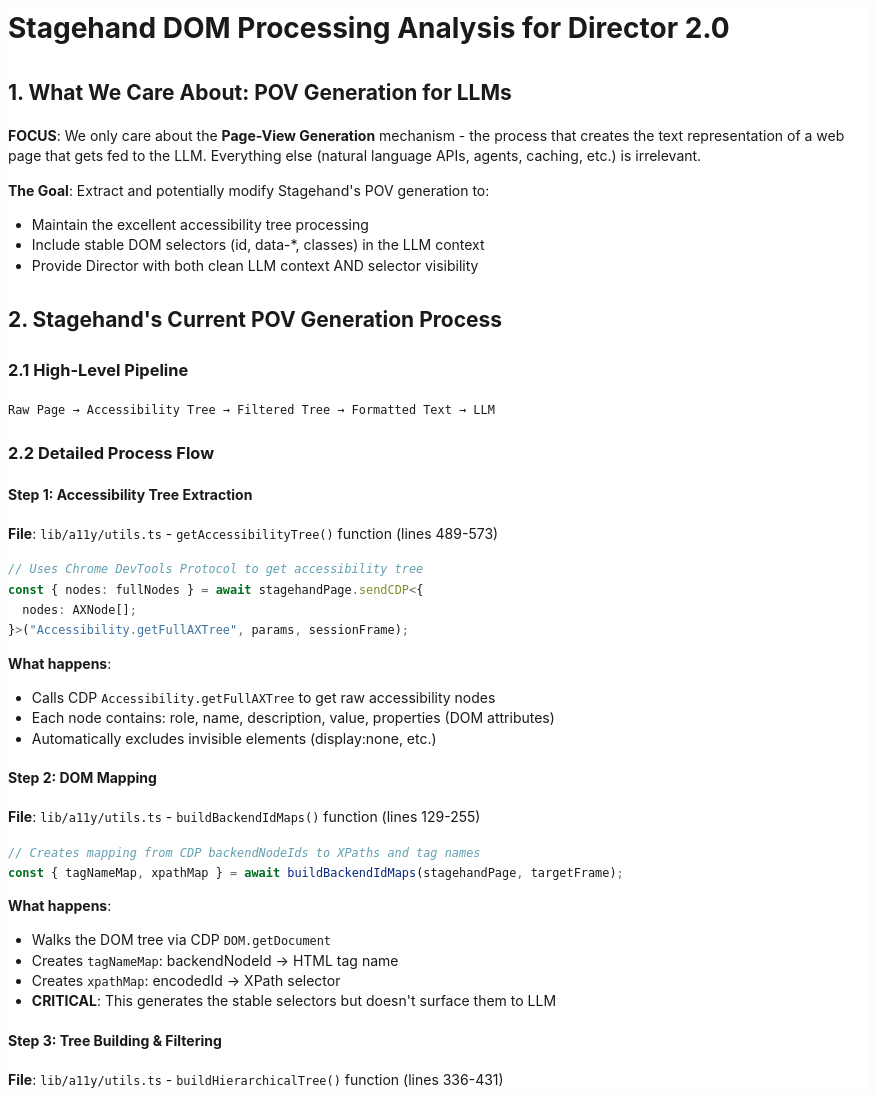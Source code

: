 # Stagehand DOM Processing Analysis for Director 2.0

## 1. What We Care About: POV Generation for LLMs

**FOCUS**: We only care about the **Page-View Generation** mechanism - the process that creates the text representation of a web page that gets fed to the LLM. Everything else (natural language APIs, agents, caching, etc.) is irrelevant.

**The Goal**: Extract and potentially modify Stagehand's POV generation to:
- Maintain the excellent accessibility tree processing
- Include stable DOM selectors (id, data-*, classes) in the LLM context
- Provide Director with both clean LLM context AND selector visibility

## 2. Stagehand's Current POV Generation Process

### **2.1 High-Level Pipeline**

```
Raw Page → Accessibility Tree → Filtered Tree → Formatted Text → LLM
```

### **2.2 Detailed Process Flow**

#### **Step 1: Accessibility Tree Extraction**
**File**: `lib/a11y/utils.ts` - `getAccessibilityTree()` function (lines 489-573)

```typescript
// Uses Chrome DevTools Protocol to get accessibility tree
const { nodes: fullNodes } = await stagehandPage.sendCDP<{
  nodes: AXNode[];
}>("Accessibility.getFullAXTree", params, sessionFrame);
```

**What happens**: 
- Calls CDP `Accessibility.getFullAXTree` to get raw accessibility nodes
- Each node contains: role, name, description, value, properties (DOM attributes)
- Automatically excludes invisible elements (display:none, etc.)

#### **Step 2: DOM Mapping** 
**File**: `lib/a11y/utils.ts` - `buildBackendIdMaps()` function (lines 129-255)

```typescript
// Creates mapping from CDP backendNodeIds to XPaths and tag names
const { tagNameMap, xpathMap } = await buildBackendIdMaps(stagehandPage, targetFrame);
```

**What happens**:
- Walks the DOM tree via CDP `DOM.getDocument`
- Creates `tagNameMap`: backendNodeId → HTML tag name
- Creates `xpathMap`: encodedId → XPath selector
- **CRITICAL**: This generates the stable selectors but doesn't surface them to LLM

#### **Step 3: Tree Building & Filtering**
**File**: `lib/a11y/utils.ts` - `buildHierarchicalTree()` function (lines 336-431)
